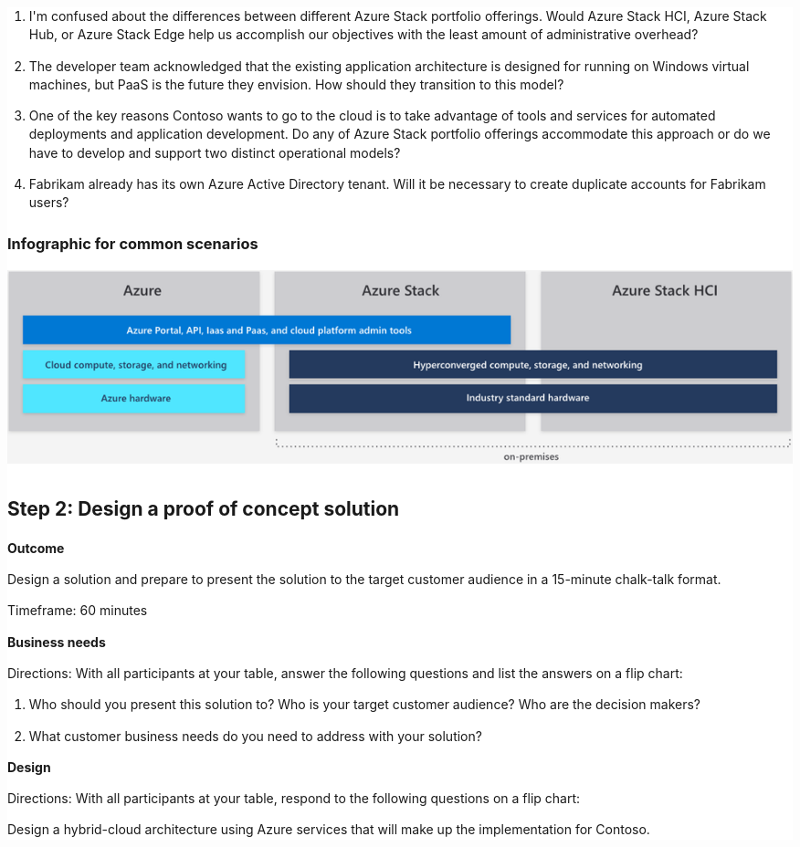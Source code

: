 1.  I'm confused about the differences between different Azure Stack portfolio offerings. Would Azure Stack HCI, Azure Stack Hub, or Azure Stack Edge help us accomplish our objectives with the least amount of administrative overhead?

1.  The developer team acknowledged that the existing application architecture is designed for running on Windows virtual machines, but PaaS is the future they envision. How should they transition to this model?

1.  One of the key reasons Contoso wants to go to the cloud is to take advantage of tools and services for automated deployments and application development. Do any of Azure Stack portfolio offerings accommodate this approach or do we have to develop and support two distinct operational models?

1.  Fabrikam already has its own Azure Active Directory tenant. Will it be necessary to create duplicate accounts for Fabrikam users?

### Infographic for common scenarios

![In the Infographic for Common scenarios, Microsoft Azure (public) is connected to the Microsoft Azure Stoack (private / hosted) through Developers and IT.](images/Whiteboarddesignsessiontrainerguide-AzureStackimages/media/image3.png "Common scenarios")

## Step 2: Design a proof of concept solution

**Outcome**

Design a solution and prepare to present the solution to the target customer audience in a 15-minute chalk-talk format.

Timeframe: 60 minutes

**Business needs**

Directions:  With all participants at your table, answer the following questions and list the answers on a flip chart:

1.  Who should you present this solution to? Who is your target customer audience? Who are the decision makers?

1.  What customer business needs do you need to address with your solution?

**Design**

Directions: With all participants at your table, respond to the following questions on a flip chart:

Design a hybrid-cloud architecture using Azure services that will make up the implementation for Contoso.
